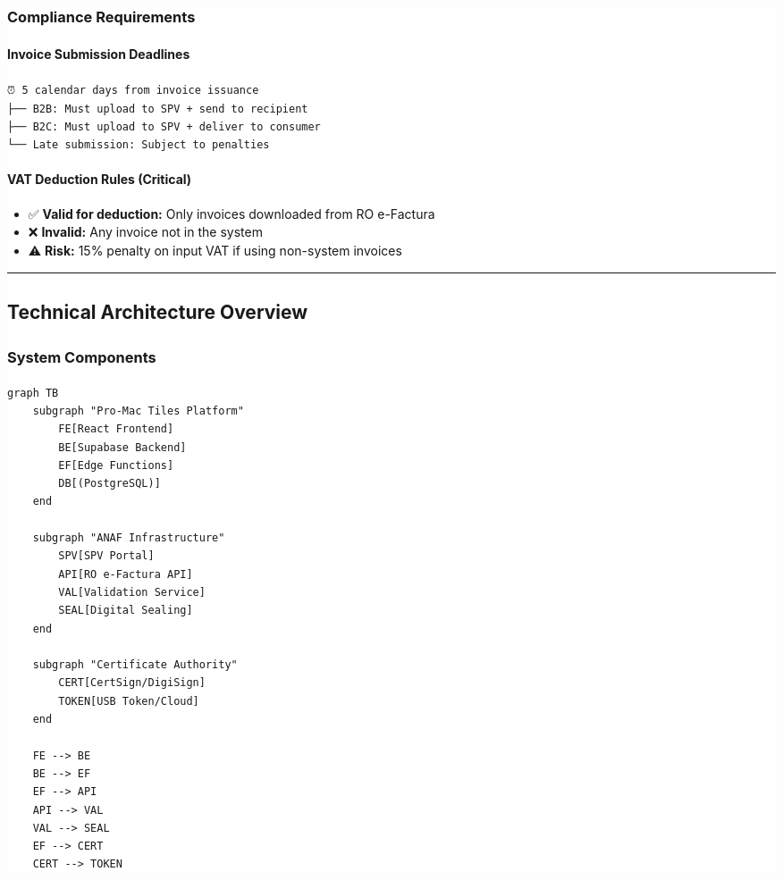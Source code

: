 ### Compliance Requirements

#### Invoice Submission Deadlines
```
⏰ 5 calendar days from invoice issuance
├── B2B: Must upload to SPV + send to recipient
├── B2C: Must upload to SPV + deliver to consumer
└── Late submission: Subject to penalties
```

#### VAT Deduction Rules (Critical)
- ✅ **Valid for deduction:** Only invoices downloaded from RO e-Factura
- ❌ **Invalid:** Any invoice not in the system
- ⚠️ **Risk:** 15% penalty on input VAT if using non-system invoices

---

## Technical Architecture Overview

### System Components

```mermaid
graph TB
    subgraph "Pro-Mac Tiles Platform"
        FE[React Frontend]
        BE[Supabase Backend]
        EF[Edge Functions]
        DB[(PostgreSQL)]
    end
    
    subgraph "ANAF Infrastructure"
        SPV[SPV Portal]
        API[RO e-Factura API]
        VAL[Validation Service]
        SEAL[Digital Sealing]
    end
    
    subgraph "Certificate Authority"
        CERT[CertSign/DigiSign]
        TOKEN[USB Token/Cloud]
    end
    
    FE --> BE
    BE --> EF
    EF --> API
    API --> VAL
    VAL --> SEAL
    EF --> CERT
    CERT --> TOKEN
```
